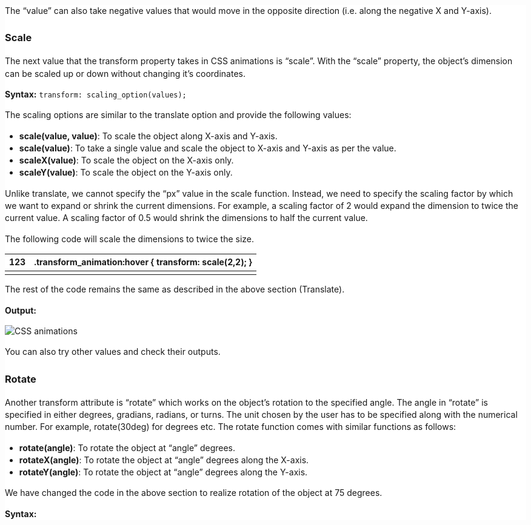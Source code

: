 

The “value” can also take negative values that would move in the opposite direction (i.e. along the negative X and Y-axis).

### Scale

The next value that the transform property takes in CSS animations is “scale”. With the “scale” property, the object’s dimension can be scaled up or down without changing it’s coordinates.

**Syntax:**
`transform: scaling_option(values);`

The scaling options are similar to the translate option and provide the following values:

- **scale(value, value)**: To scale the object along X-axis and Y-axis.
- **scale(value)**: To take a single value and scale the object to X-axis and Y-axis as per the value.
- **scaleX(value)**: To scale the object on the X-axis only.
- **scaleY(value)**: To scale the object on the Y-axis only.

Unlike translate, we cannot specify the “px” value in the scale function. Instead, we need to specify the scaling factor by which we want to expand or shrink the current dimensions. For example, a scaling factor of 2 would expand the dimension to twice the current value. A scaling factor of 0.5 would shrink the dimensions to half the current value.

The following code will scale the dimensions to twice the size.



| 123  | .transform_animation:hover {     transform: scale(2,2);    } |
| ---- | ------------------------------------------------------------ |
|      |                                                              |



The rest of the code remains the same as described in the above section (Translate).

**Output:**

![CSS animations](https://www.lambdatest.com/blog/wp-content/uploads/2021/07/CSS-animations.gif)

You can also try other values and check their outputs.

### Rotate

Another transform attribute is “rotate” which works on the object’s rotation to the specified angle. The angle in “rotate” is specified in either degrees, gradians, radians, or turns. The unit chosen by the user has to be specified along with the numerical number. For example, rotate(30deg) for degrees etc. The rotate function comes with similar functions as follows:

- **rotate(angle)**: To rotate the object at “angle” degrees.
- **rotateX(angle)**: To rotate the object at “angle” degrees along the X-axis.
- **rotateY(angle)**: To rotate the object at “angle” degrees along the Y-axis.

We have changed the code in the above section to realize rotation of the object at 75 degrees.

**Syntax:**
